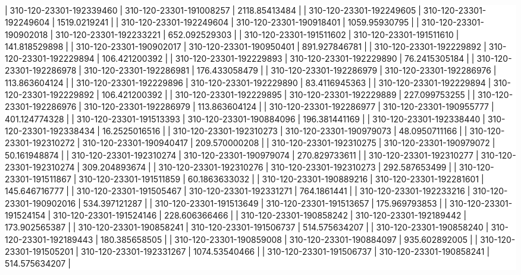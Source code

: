 | 310-120-23301-192339460 | 310-120-23301-191008257 | 2118.85413484 |
| 310-120-23301-192249605 | 310-120-23301-192249604 | 1519.0219241 |
| 310-120-23301-192249604 | 310-120-23301-190918401 | 1059.95930795 |
| 310-120-23301-190902018 | 310-120-23301-192233221 | 652.092529303 |
| 310-120-23301-191511602 | 310-120-23301-191511610 | 141.818529898 |
| 310-120-23301-190902017 | 310-120-23301-190950401 | 891.927846781 |
| 310-120-23301-192229892 | 310-120-23301-192229894 | 106.421200392 |
| 310-120-23301-192229893 | 310-120-23301-192229890 | 76.2415305184 |
| 310-120-23301-192286978 | 310-120-23301-192286981 | 176.433058479 |
| 310-120-23301-192286979 | 310-120-23301-192286976 | 113.863604124 |
| 310-120-23301-192229896 | 310-120-23301-192229890 | 83.4116945363 |
| 310-120-23301-192229894 | 310-120-23301-192229892 | 106.421200392 |
| 310-120-23301-192229895 | 310-120-23301-192229889 | 227.099753255 |
| 310-120-23301-192286976 | 310-120-23301-192286979 | 113.863604124 |
| 310-120-23301-192286977 | 310-120-23301-190955777 | 401.124774328 |
| 310-120-23301-191513393 | 310-120-23301-190884096 | 196.381441169 |
| 310-120-23301-192338440 | 310-120-23301-192338434 | 16.2525016516 |
| 310-120-23301-192310273 | 310-120-23301-190979073 | 48.0950711166 |
| 310-120-23301-192310272 | 310-120-23301-190940417 | 209.570000208 |
| 310-120-23301-192310275 | 310-120-23301-190979072 | 50.161948874 |
| 310-120-23301-192310274 | 310-120-23301-190979074 | 270.829733611 |
| 310-120-23301-192310277 | 310-120-23301-192310274 | 309.204893674 |
| 310-120-23301-192310276 | 310-120-23301-192310273 | 292.587653499 |
| 310-120-23301-191511867 | 310-120-23301-191511859 | 60.1863633032 |
| 310-120-23301-190889216 | 310-120-23301-192281601 | 145.646716777 |
| 310-120-23301-191505467 | 310-120-23301-192331271 | 764.1861441 |
| 310-120-23301-192233216 | 310-120-23301-190902016 | 534.397121287 |
| 310-120-23301-191513649 | 310-120-23301-191513657 | 175.969793853 |
| 310-120-23301-191524154 | 310-120-23301-191524146 | 228.606366466 |
| 310-120-23301-190858242 | 310-120-23301-192189442 | 173.902565387 |
| 310-120-23301-190858241 | 310-120-23301-191506737 | 514.575634207 |
| 310-120-23301-190858240 | 310-120-23301-192189443 | 180.385658505 |
| 310-120-23301-190859008 | 310-120-23301-190884097 | 935.602892005 |
| 310-120-23301-191505201 | 310-120-23301-192331267 | 1074.53540466 |
| 310-120-23301-191506737 | 310-120-23301-190858241 | 514.575634207 |
